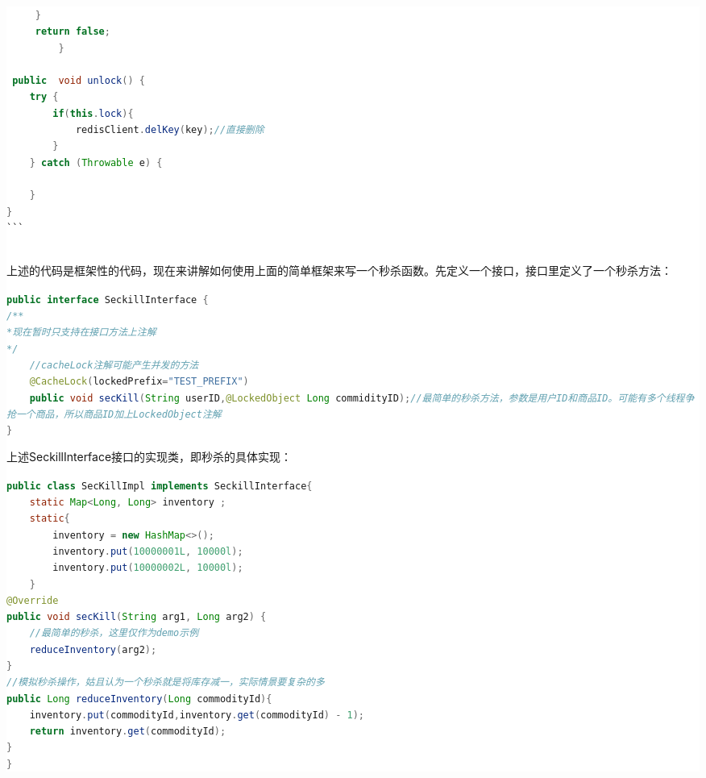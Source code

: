 ~~~java
     }
     return false;
         }
         
 public  void unlock() {
    try {
        if(this.lock){
            redisClient.delKey(key);//直接删除
        }
    } catch (Throwable e) {

    }
}
```
~~~


​    
​    上述的代码是框架性的代码，现在来讲解如何使用上面的简单框架来写一个秒杀函数。
​    先定义一个接口，接口里定义了一个秒杀方法：

```java
public interface SeckillInterface {
/**
*现在暂时只支持在接口方法上注解
*/
    //cacheLock注解可能产生并发的方法
    @CacheLock(lockedPrefix="TEST_PREFIX")
    public void secKill(String userID,@LockedObject Long commidityID);//最简单的秒杀方法，参数是用户ID和商品ID。可能有多个线程争抢一个商品，所以商品ID加上LockedObject注解
}
```


上述SeckillInterface接口的实现类，即秒杀的具体实现：



```java
public class SecKillImpl implements SeckillInterface{
    static Map<Long, Long> inventory ;
    static{
        inventory = new HashMap<>();
        inventory.put(10000001L, 10000l);
        inventory.put(10000002L, 10000l);
    }
@Override
public void secKill(String arg1, Long arg2) {
    //最简单的秒杀，这里仅作为demo示例
    reduceInventory(arg2);
}
//模拟秒杀操作，姑且认为一个秒杀就是将库存减一，实际情景要复杂的多
public Long reduceInventory(Long commodityId){
    inventory.put(commodityId,inventory.get(commodityId) - 1);
    return inventory.get(commodityId);
}
}
```
